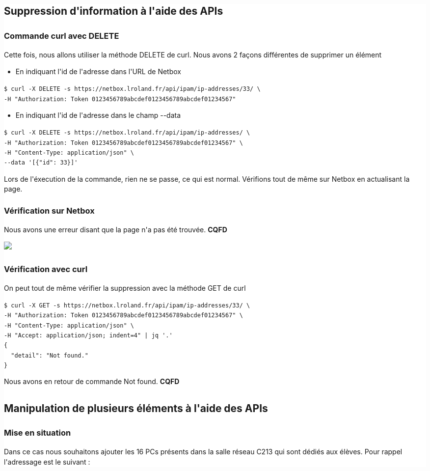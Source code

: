## Suppression d'information à l'aide des APIs

### Commande curl avec DELETE

Cette fois, nous allons utiliser la méthode DELETE de curl. Nous avons 2 façons différentes de supprimer un élément

- En indiquant l'id de l'adresse dans l'URL de Netbox

```
$ curl -X DELETE -s https://netbox.lroland.fr/api/ipam/ip-addresses/33/ \
-H "Authorization: Token 0123456789abcdef0123456789abcdef01234567"
```

- En indiquant l'id de l'adresse dans le champ --data

```
$ curl -X DELETE -s https://netbox.lroland.fr/api/ipam/ip-addresses/ \
-H "Authorization: Token 0123456789abcdef0123456789abcdef01234567" \
-H "Content-Type: application/json" \
--data '[{"id": 33}]'
```

Lors de l'éxecution de la commande, rien ne se passe, ce qui est normal. Vérifions tout de même sur Netbox en actualisant la page.

### Vérification sur Netbox

Nous avons une erreur disant que la page n'a pas été trouvée. **CQFD**

![](https://i.imgur.com/aQ3nLMv.png)

### Vérification avec curl

On peut tout de même vérifier la suppression avec la méthode GET de curl

```
$ curl -X GET -s https://netbox.lroland.fr/api/ipam/ip-addresses/33/ \
-H "Authorization: Token 0123456789abcdef0123456789abcdef01234567" \
-H "Content-Type: application/json" \
-H "Accept: application/json; indent=4" | jq '.'
{
  "detail": "Not found."
}
```

Nous avons en retour de commande Not found. **CQFD** 

## Manipulation de plusieurs éléments à l'aide des APIs

### Mise en situation

Dans ce cas nous souhaitons ajouter les 16 PCs présents dans la salle réseau C213 qui sont dédiés aux élèves. Pour rappel l'adressage est le suivant : 
